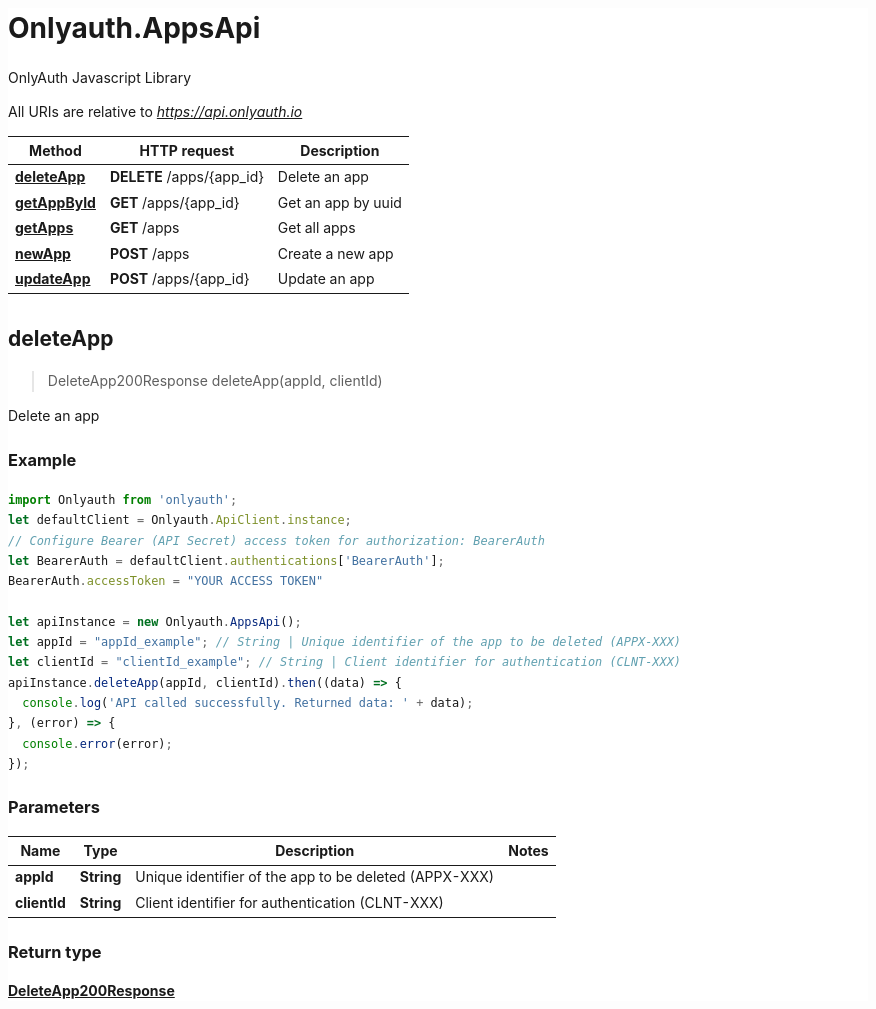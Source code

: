 # Onlyauth.AppsApi

OnlyAuth Javascript Library

All URIs are relative to *https://api.onlyauth.io*

Method | HTTP request | Description
------------- | ------------- | -------------
[**deleteApp**](AppsApi.md#deleteApp) | **DELETE** /apps/{app_id} | Delete an app
[**getAppById**](AppsApi.md#getAppById) | **GET** /apps/{app_id} | Get an app by uuid
[**getApps**](AppsApi.md#getApps) | **GET** /apps | Get all apps
[**newApp**](AppsApi.md#newApp) | **POST** /apps | Create a new app
[**updateApp**](AppsApi.md#updateApp) | **POST** /apps/{app_id} | Update an app



## deleteApp

> DeleteApp200Response deleteApp(appId, clientId)

Delete an app

### Example

```javascript
import Onlyauth from 'onlyauth';
let defaultClient = Onlyauth.ApiClient.instance;
// Configure Bearer (API Secret) access token for authorization: BearerAuth
let BearerAuth = defaultClient.authentications['BearerAuth'];
BearerAuth.accessToken = "YOUR ACCESS TOKEN"

let apiInstance = new Onlyauth.AppsApi();
let appId = "appId_example"; // String | Unique identifier of the app to be deleted (APPX-XXX)
let clientId = "clientId_example"; // String | Client identifier for authentication (CLNT-XXX)
apiInstance.deleteApp(appId, clientId).then((data) => {
  console.log('API called successfully. Returned data: ' + data);
}, (error) => {
  console.error(error);
});

```

### Parameters


Name | Type | Description  | Notes
------------- | ------------- | ------------- | -------------
 **appId** | **String**| Unique identifier of the app to be deleted (APPX-XXX) | 
 **clientId** | **String**| Client identifier for authentication (CLNT-XXX) | 

### Return type

[**DeleteApp200Response**](DeleteApp200Response.md)
